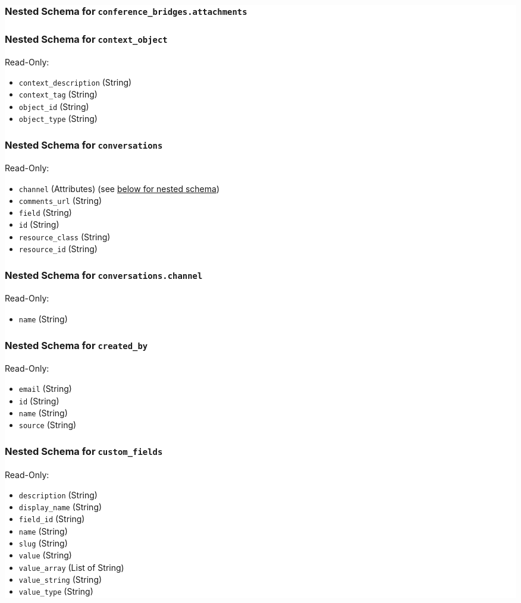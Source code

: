<a id="nestedatt--conference_bridges--attachments"></a>
### Nested Schema for `conference_bridges.attachments`



<a id="nestedatt--context_object"></a>
### Nested Schema for `context_object`

Read-Only:

- `context_description` (String)
- `context_tag` (String)
- `object_id` (String)
- `object_type` (String)


<a id="nestedatt--conversations"></a>
### Nested Schema for `conversations`

Read-Only:

- `channel` (Attributes) (see [below for nested schema](#nestedatt--conversations--channel))
- `comments_url` (String)
- `field` (String)
- `id` (String)
- `resource_class` (String)
- `resource_id` (String)

<a id="nestedatt--conversations--channel"></a>
### Nested Schema for `conversations.channel`

Read-Only:

- `name` (String)



<a id="nestedatt--created_by"></a>
### Nested Schema for `created_by`

Read-Only:

- `email` (String)
- `id` (String)
- `name` (String)
- `source` (String)


<a id="nestedatt--custom_fields"></a>
### Nested Schema for `custom_fields`

Read-Only:

- `description` (String)
- `display_name` (String)
- `field_id` (String)
- `name` (String)
- `slug` (String)
- `value` (String)
- `value_array` (List of String)
- `value_string` (String)
- `value_type` (String)
